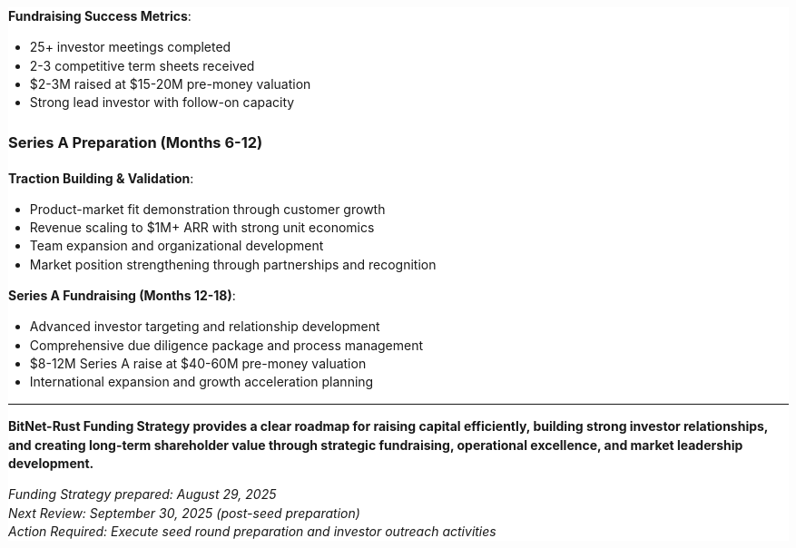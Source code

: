 **Fundraising Success Metrics**:
- 25+ investor meetings completed
- 2-3 competitive term sheets received
- $2-3M raised at $15-20M pre-money valuation
- Strong lead investor with follow-on capacity

### Series A Preparation (Months 6-12)

**Traction Building & Validation**:
- Product-market fit demonstration through customer growth
- Revenue scaling to $1M+ ARR with strong unit economics
- Team expansion and organizational development
- Market position strengthening through partnerships and recognition

**Series A Fundraising (Months 12-18)**:
- Advanced investor targeting and relationship development
- Comprehensive due diligence package and process management
- $8-12M Series A raise at $40-60M pre-money valuation
- International expansion and growth acceleration planning

---

**BitNet-Rust Funding Strategy provides a clear roadmap for raising capital efficiently, building strong investor relationships, and creating long-term shareholder value through strategic fundraising, operational excellence, and market leadership development.**

*Funding Strategy prepared: August 29, 2025*  
*Next Review: September 30, 2025 (post-seed preparation)*  
*Action Required: Execute seed round preparation and investor outreach activities*
